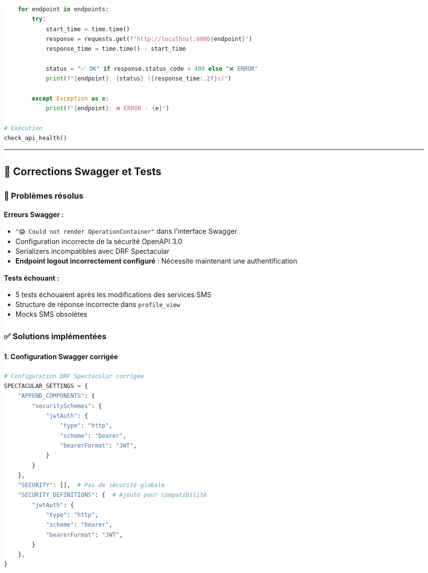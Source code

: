 ```python
    for endpoint in endpoints:
        try:
            start_time = time.time()
            response = requests.get(f"http://localhost:8000{endpoint}")
            response_time = time.time() - start_time

            status = "✅ OK" if response.status_code < 400 else "❌ ERROR"
            print(f"{endpoint}: {status} ({response_time:.2f}s)")

        except Exception as e:
            print(f"{endpoint}: ❌ ERROR - {e}")

# Exécution
check_api_health()
```

---

## 🔧 Corrections Swagger et Tests

### **🐛 Problèmes résolus**

**Erreurs Swagger :**

- `"😱 Could not render OperationContainer"` dans l'interface Swagger
- Configuration incorrecte de la sécurité OpenAPI 3.0
- Serializers incompatibles avec DRF Spectacular
- **Endpoint logout incorrectement configuré** : Nécessite maintenant une authentification

**Tests échouant :**

- 5 tests échouaient après les modifications des services SMS
- Structure de réponse incorrecte dans `profile_view`
- Mocks SMS obsolètes

### **✅ Solutions implémentées**

#### **1. Configuration Swagger corrigée**

```python
# Configuration DRF Spectacular corrigée
SPECTACULAR_SETTINGS = {
    "APPEND_COMPONENTS": {
        "securitySchemes": {
            "jwtAuth": {
                "type": "http",
                "scheme": "bearer",
                "bearerFormat": "JWT",
            }
        }
    },
    "SECURITY": [],  # Pas de sécurité globale
    "SECURITY_DEFINITIONS": {  # Ajouté pour compatibilité
        "jwtAuth": {
            "type": "http",
            "scheme": "bearer",
            "bearerFormat": "JWT",
        }
    },
}
```
